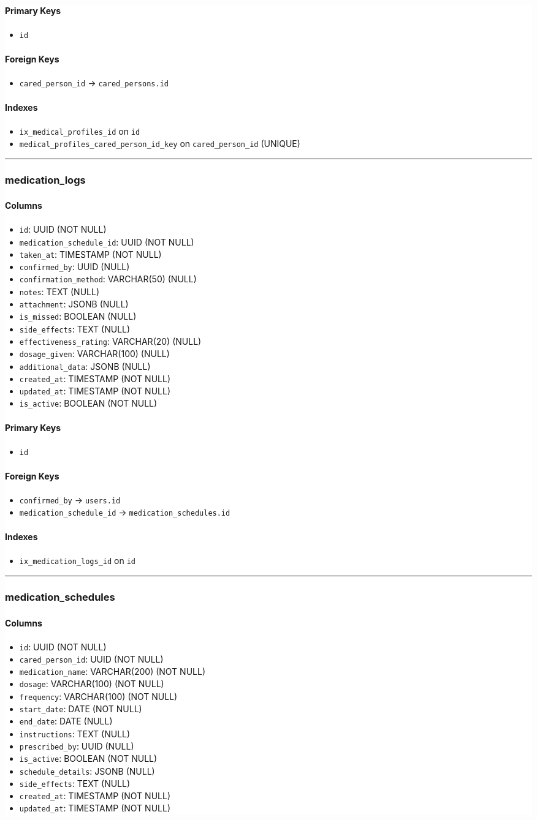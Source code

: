 #### Primary Keys
- `id`

#### Foreign Keys
- `cared_person_id` → `cared_persons.id`

#### Indexes
- `ix_medical_profiles_id` on `id`
- `medical_profiles_cared_person_id_key` on `cared_person_id` (UNIQUE)

---

### medication_logs

#### Columns
- `id`: UUID (NOT NULL)
- `medication_schedule_id`: UUID (NOT NULL)
- `taken_at`: TIMESTAMP (NOT NULL)
- `confirmed_by`: UUID (NULL)
- `confirmation_method`: VARCHAR(50) (NULL)
- `notes`: TEXT (NULL)
- `attachment`: JSONB (NULL)
- `is_missed`: BOOLEAN (NULL)
- `side_effects`: TEXT (NULL)
- `effectiveness_rating`: VARCHAR(20) (NULL)
- `dosage_given`: VARCHAR(100) (NULL)
- `additional_data`: JSONB (NULL)
- `created_at`: TIMESTAMP (NOT NULL)
- `updated_at`: TIMESTAMP (NOT NULL)
- `is_active`: BOOLEAN (NOT NULL)

#### Primary Keys
- `id`

#### Foreign Keys
- `confirmed_by` → `users.id`
- `medication_schedule_id` → `medication_schedules.id`

#### Indexes
- `ix_medication_logs_id` on `id`

---

### medication_schedules

#### Columns
- `id`: UUID (NOT NULL)
- `cared_person_id`: UUID (NOT NULL)
- `medication_name`: VARCHAR(200) (NOT NULL)
- `dosage`: VARCHAR(100) (NOT NULL)
- `frequency`: VARCHAR(100) (NOT NULL)
- `start_date`: DATE (NOT NULL)
- `end_date`: DATE (NULL)
- `instructions`: TEXT (NULL)
- `prescribed_by`: UUID (NULL)
- `is_active`: BOOLEAN (NOT NULL)
- `schedule_details`: JSONB (NULL)
- `side_effects`: TEXT (NULL)
- `created_at`: TIMESTAMP (NOT NULL)
- `updated_at`: TIMESTAMP (NOT NULL)

